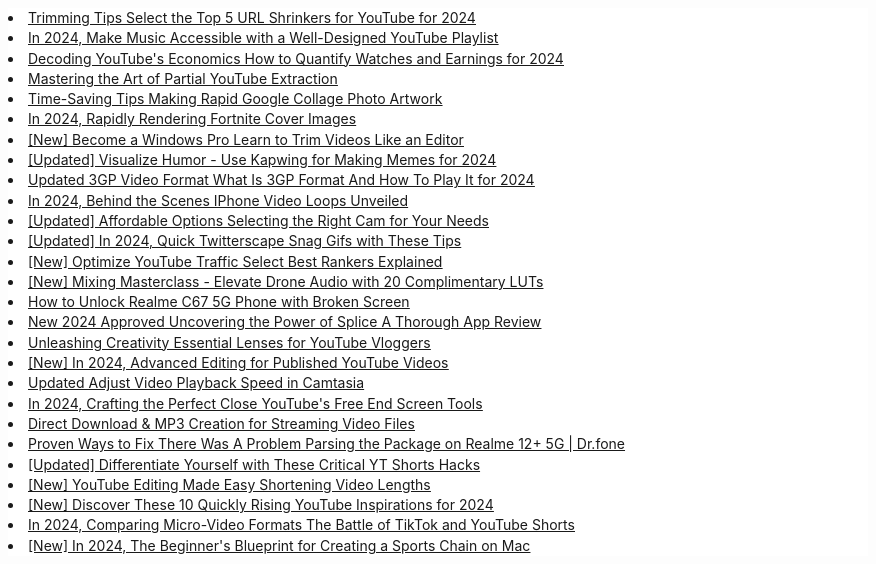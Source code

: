 <li><a href="https://youtube-docs.techidaily.com/ing-tips-select-the-top-5-url-shrinkers-for-youtube-for-2024/"><u>Trimming Tips  Select the Top 5 URL Shrinkers for YouTube for 2024</u></a></li>
<li><a href="https://youtube-docs.techidaily.com/24-make-music-accessible-with-a-well-designed-youtube-playlist/"><u>In 2024, Make Music Accessible with a Well-Designed YouTube Playlist</u></a></li>
<li><a href="https://youtube-docs.techidaily.com/ing-youtubes-economics-how-to-quantify-watches-and-earnings-for-2024/"><u>Decoding YouTube's Economics  How to Quantify Watches and Earnings for 2024</u></a></li>
<li><a href="https://youtube-docs.techidaily.com/ring-the-art-of-partial-youtube-extraction/"><u>Mastering the Art of Partial YouTube Extraction</u></a></li>
<li><a href="https://extra-information.techidaily.com/time-saving-tips-making-rapid-google-collage-photo-artwork/"><u>Time-Saving Tips  Making Rapid Google Collage Photo Artwork</u></a></li>
<li><a href="https://youtube-docs.techidaily.com/24-rapidly-rendering-fortnite-cover-images/"><u>In 2024, Rapidly Rendering Fortnite Cover Images</u></a></li>
<li><a href="https://extra-hints.techidaily.com/new-become-a-windows-pro-learn-to-trim-videos-like-an-editor/"><u>[New] Become a Windows Pro  Learn to Trim Videos Like an Editor</u></a></li>
<li><a href="https://fox-boxes.techidaily.com/updated-visualize-humor-use-kapwing-for-making-memes-for-2024/"><u>[Updated] Visualize Humor - Use Kapwing for Making Memes for 2024</u></a></li>
<li><a href="https://ai-editing-video.techidaily.com/updated-3gp-video-format-what-is-3gp-format-and-how-to-play-it-for-2024/"><u>Updated 3GP Video Format What Is 3GP Format And How To Play It for 2024</u></a></li>
<li><a href="https://youtube-docs.techidaily.com/24-behind-the-scenes-iphone-video-loops-unveiled/"><u>In 2024, Behind the Scenes  IPhone Video Loops Unveiled</u></a></li>
<li><a href="https://youtube-clips.techidaily.com/updated-affordable-options-selecting-the-right-cam-for-your-needs/"><u>[Updated] Affordable Options  Selecting the Right Cam for Your Needs</u></a></li>
<li><a href="https://twitter-videos.techidaily.com/updated-in-2024-quick-twitterscape-snag-gifs-with-these-tips/"><u>[Updated] In 2024, Quick Twitterscape  Snag Gifs with These Tips</u></a></li>
<li><a href="https://youtube-docs.techidaily.com/ptimize-youtube-traffic-select-best-rankers-explained/"><u>[New] Optimize YouTube Traffic  Select Best Rankers Explained</u></a></li>
<li><a href="https://vp-tips.techidaily.com/new-mixing-masterclass-elevate-drone-audio-with-20-complimentary-luts/"><u>[New] Mixing Masterclass - Elevate Drone Audio with 20 Complimentary LUTs</u></a></li>
<li><a href="https://easy-unlock-android.techidaily.com/how-to-unlock-realme-c67-5g-phone-with-broken-screen-by-drfone-android/"><u>How to Unlock Realme C67 5G Phone with Broken Screen</u></a></li>
<li><a href="https://ai-video-apps.techidaily.com/new-2024-approved-uncovering-the-power-of-splice-a-thorough-app-review/"><u>New 2024 Approved Uncovering the Power of Splice A Thorough App Review</u></a></li>
<li><a href="https://youtube-docs.techidaily.com/shing-creativity-essential-lenses-for-youtube-vloggers/"><u>Unleashing Creativity  Essential Lenses for YouTube Vloggers</u></a></li>
<li><a href="https://youtube-docs.techidaily.com/n-2024-advanced-editing-for-published-youtube-videos/"><u>[New] In 2024, Advanced Editing for Published YouTube Videos</u></a></li>
<li><a href="https://ai-driven-video-production.techidaily.com/updated-adjust-video-playback-speed-in-camtasia/"><u>Updated Adjust Video Playback Speed in Camtasia</u></a></li>
<li><a href="https://youtube-docs.techidaily.com/24-crafting-the-perfect-close-youtubes-free-end-screen-tools/"><u>In 2024, Crafting the Perfect Close  YouTube's Free End Screen Tools</u></a></li>
<li><a href="https://youtube-docs.techidaily.com/t-download-and-mp3-creation-for-streaming-video-files/"><u>Direct Download & MP3 Creation for Streaming Video Files</u></a></li>
<li><a href="https://howto.techidaily.com/proven-ways-to-fix-there-was-a-problem-parsing-the-package-on-realme-12plus-5g-drfone-by-drfone-fix-android-problems-fix-android-problems/"><u>Proven Ways to Fix There Was A Problem Parsing the Package on Realme 12+ 5G | Dr.fone</u></a></li>
<li><a href="https://youtube-video-recordings.techidaily.com/updated-differentiate-yourself-with-these-critical-yt-shorts-hacks/"><u>[Updated] Differentiate Yourself with These Critical YT Shorts Hacks</u></a></li>
<li><a href="https://youtube-docs.techidaily.com/outube-editing-made-easy-shortening-video-lengths/"><u>[New] YouTube Editing Made Easy  Shortening Video Lengths</u></a></li>
<li><a href="https://youtube-docs.techidaily.com/iscover-these-10-quickly-rising-youtube-inspirations-for-2024/"><u>[New] Discover These 10 Quickly Rising YouTube Inspirations for 2024</u></a></li>
<li><a href="https://youtube-docs.techidaily.com/24-comparing-micro-video-formats-the-battle-of-tiktok-and-youtube-shorts/"><u>In 2024, Comparing Micro-Video Formats  The Battle of TikTok and YouTube Shorts</u></a></li>
<li><a href="https://youtube-docs.techidaily.com/n-2024-the-beginners-blueprint-for-creating-a-sports-chain-on-mac/"><u>[New] In 2024, The Beginner's Blueprint for Creating a Sports Chain on Mac</u></a></li>